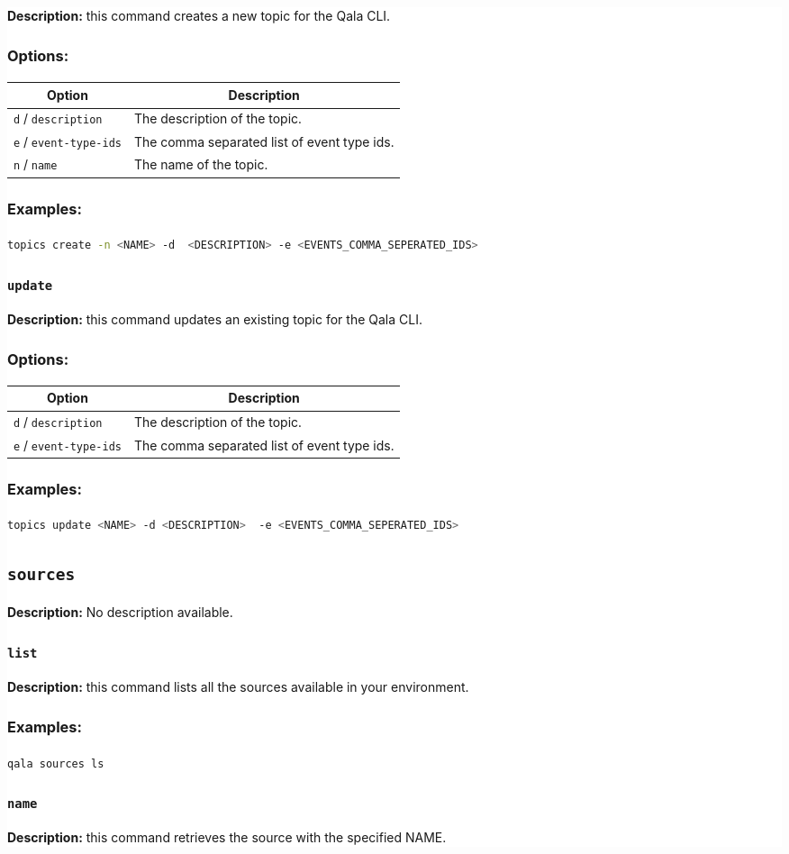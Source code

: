 **Description:** this command creates a new topic for the Qala 
CLI.

### Options:
| Option | Description |
|--------|-------------|
| `d` / `description` | The description of the topic. |
| `e` / `event-type-ids` | The comma separated list of event type ids. |
| `n` / `name` | The name of the topic. |

### Examples:
```sh
topics create -n <NAME> -d  <DESCRIPTION> -e <EVENTS_COMMA_SEPERATED_IDS>
```

### `update`

**Description:** this command updates an existing topic for the Qala 
CLI.

### Options:
| Option | Description |
|--------|-------------|
| `d` / `description` | The description of the topic. |
| `e` / `event-type-ids` | The comma separated list of event type ids. |

### Examples:
```sh
topics update <NAME> -d <DESCRIPTION>  -e <EVENTS_COMMA_SEPERATED_IDS>
```

## `sources`

**Description:** No description available.

### `list`

**Description:** this command lists all the sources available in your 
environment.

### Examples:
```sh
qala sources ls
```

### `name`

**Description:** this command retrieves the source with the specified 
NAME.
